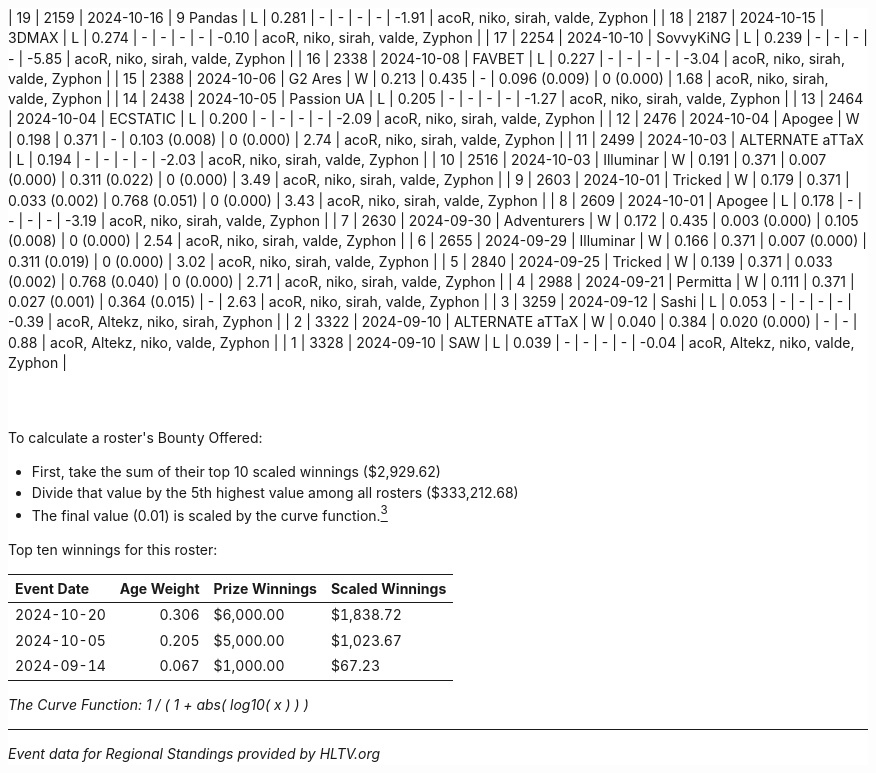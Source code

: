 |           19 |     2159 | 2024-10-16 | 9 Pandas          | L   | 0.281      | -            | -                | -                | -         |    -1.91 | acoR, niko, sirah, valde, Zyphon  |
|           18 |     2187 | 2024-10-15 | 3DMAX             | L   | 0.274      | -            | -                | -                | -         |    -0.10 | acoR, niko, sirah, valde, Zyphon  |
|           17 |     2254 | 2024-10-10 | SovvyKiNG         | L   | 0.239      | -            | -                | -                | -         |    -5.85 | acoR, niko, sirah, valde, Zyphon  |
|           16 |     2338 | 2024-10-08 | FAVBET            | L   | 0.227      | -            | -                | -                | -         |    -3.04 | acoR, niko, sirah, valde, Zyphon  |
|           15 |     2388 | 2024-10-06 | G2 Ares           | W   | 0.213      | 0.435        | -                | 0.096 (0.009)    | 0 (0.000) |     1.68 | acoR, niko, sirah, valde, Zyphon  |
|           14 |     2438 | 2024-10-05 | Passion UA        | L   | 0.205      | -            | -                | -                | -         |    -1.27 | acoR, niko, sirah, valde, Zyphon  |
|           13 |     2464 | 2024-10-04 | ECSTATIC          | L   | 0.200      | -            | -                | -                | -         |    -2.09 | acoR, niko, sirah, valde, Zyphon  |
|           12 |     2476 | 2024-10-04 | Apogee            | W   | 0.198      | 0.371        | -                | 0.103 (0.008)    | 0 (0.000) |     2.74 | acoR, niko, sirah, valde, Zyphon  |
|           11 |     2499 | 2024-10-03 | ALTERNATE aTTaX   | L   | 0.194      | -            | -                | -                | -         |    -2.03 | acoR, niko, sirah, valde, Zyphon  |
|           10 |     2516 | 2024-10-03 | Illuminar         | W   | 0.191      | 0.371        | 0.007 (0.000)    | 0.311 (0.022)    | 0 (0.000) |     3.49 | acoR, niko, sirah, valde, Zyphon  |
|            9 |     2603 | 2024-10-01 | Tricked           | W   | 0.179      | 0.371        | 0.033 (0.002)    | 0.768 (0.051)    | 0 (0.000) |     3.43 | acoR, niko, sirah, valde, Zyphon  |
|            8 |     2609 | 2024-10-01 | Apogee            | L   | 0.178      | -            | -                | -                | -         |    -3.19 | acoR, niko, sirah, valde, Zyphon  |
|            7 |     2630 | 2024-09-30 | Adventurers       | W   | 0.172      | 0.435        | 0.003 (0.000)    | 0.105 (0.008)    | 0 (0.000) |     2.54 | acoR, niko, sirah, valde, Zyphon  |
|            6 |     2655 | 2024-09-29 | Illuminar         | W   | 0.166      | 0.371        | 0.007 (0.000)    | 0.311 (0.019)    | 0 (0.000) |     3.02 | acoR, niko, sirah, valde, Zyphon  |
|            5 |     2840 | 2024-09-25 | Tricked           | W   | 0.139      | 0.371        | 0.033 (0.002)    | 0.768 (0.040)    | 0 (0.000) |     2.71 | acoR, niko, sirah, valde, Zyphon  |
|            4 |     2988 | 2024-09-21 | Permitta          | W   | 0.111      | 0.371        | 0.027 (0.001)    | 0.364 (0.015)    | -         |     2.63 | acoR, niko, sirah, valde, Zyphon  |
|            3 |     3259 | 2024-09-12 | Sashi             | L   | 0.053      | -            | -                | -                | -         |    -0.39 | acoR, Altekz, niko, sirah, Zyphon |
|            2 |     3322 | 2024-09-10 | ALTERNATE aTTaX   | W   | 0.040      | 0.384        | 0.020 (0.000)    | -                | -         |     0.88 | acoR, Altekz, niko, valde, Zyphon |
|            1 |     3328 | 2024-09-10 | SAW               | L   | 0.039      | -            | -                | -                | -         |    -0.04 | acoR, Altekz, niko, valde, Zyphon |

<br />
<span id="table2"></span><br />
To calculate a roster's Bounty Offered:<br />

- First, take the sum of their top 10 scaled winnings ($2,929.62)
- Divide that value by the 5th highest value among all rosters ($333,212.68)
- The final value (0.01) is scaled by the curve function.[<sup>3</sup>](#curveFunction)

Top ten winnings for this roster:<br />

| Event Date | Age Weight | Prize Winnings | Scaled Winnings |
| :- | -: | :- | :- |
| 2024-10-20 |      0.306 | $6,000.00      | $1,838.72       |
| 2024-10-05 |      0.205 | $5,000.00      | $1,023.67       |
| 2024-09-14 |      0.067 | $1,000.00      | $67.23          |


<span id="curveFunction"></span>_The Curve Function: 1 / ( 1 + abs( log10( x ) ) )_<br />

---
_Event data for Regional Standings provided by HLTV.org_<br />
